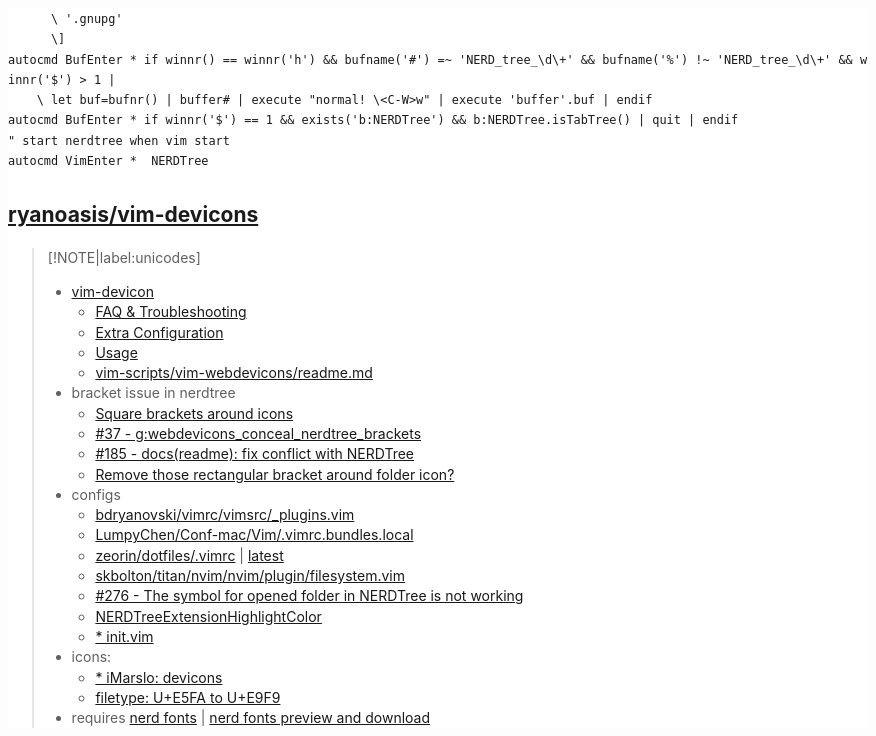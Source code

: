 ```vim
      \ '.gnupg'
      \]
autocmd BufEnter * if winnr() == winnr('h') && bufname('#') =~ 'NERD_tree_\d\+' && bufname('%') !~ 'NERD_tree_\d\+' && winnr('$') > 1 |
    \ let buf=bufnr() | buffer# | execute "normal! \<C-W>w" | execute 'buffer'.buf | endif
autocmd BufEnter * if winnr('$') == 1 && exists('b:NERDTree') && b:NERDTree.isTabTree() | quit | endif
" start nerdtree when vim start
autocmd VimEnter *  NERDTree
```

## [ryanoasis/vim-devicons](https://github.com/ryanoasis/vim-devicons)

> [!NOTE|label:unicodes]
> - [vim-devicon](https://github.com/ryanoasis/vim-devicons)
>   - [FAQ & Troubleshooting](https://github.com/ryanoasis/vim-devicons/wiki/FAQ-&-Troubleshooting)
>   - [Extra Configuration](https://github.com/ryanoasis/vim-devicons/wiki/Extra-Configuration#character-mappings)
>   - [Usage](https://github.com/ryanoasis/vim-devicons/wiki/usage)
>   - [vim-scripts/vim-webdevicons/readme.md](https://github.com/vim-scripts/vim-webdevicons/blob/master/readme.md)
> - bracket issue in nerdtree
>   - [Square brackets around icons](https://github.com/ryanoasis/vim-devicons/wiki/FAQ-&-Troubleshooting#square-brackets-around-icons)
>   - [#37 - g:webdevicons_conceal_nerdtree_brackets](https://github.com/ryanoasis/vim-devicons/issues/37#issuecomment-93743685)
>   - [#185 - docs(readme): fix conflict with NERDTree](https://github.com/luochen1990/rainbow/pull/185)
>   - [Remove those rectangular bracket around folder icon?](https://www.reddit.com/r/neovim/comments/n31xfr/remove_those_rectangular_bracket_around_folder/)
> - configs
>   - [bdryanovski/vimrc/vimsrc/_plugins.vim](https://github.com/bdryanovski/vimrc/blob/master/vimsrc/_plugins.vim#L47-L70)
>   - [LumpyChen/Conf-mac/Vim/.vimrc.bundles.local](https://github.com/LumpyChen/Conf-mac/blob/master/Vim/.vimrc.bundles.local#L8)
>   - [zeorin/dotfiles/.vimrc](https://github.com/zeorin/dotfiles/blob/e01cebffcd11763ac647aad160eeba861758b348/.vimrc#L850) | [latest](https://github.com/zeorin/dotfiles/blob/b5bddeef0694acaf7cbb1da3e48862d1d0cd8a3e/.vimrc#L876)
>   - [skbolton/titan/nvim/nvim/plugin/filesystem.vim](https://github.com/skbolton/titan/blob/b6c44d3c9b6aab2ae011d6072ca0e2a5a254a82a/nvim/nvim/plugin/filesystem.vim#L19)
>   - [#276 - The symbol for opened folder in NERDTree is not working](https://github.com/ryanoasis/vim-devicons/issues/276#issue-470708269)
>   - [NERDTreeExtensionHighlightColor](https://github.com/tiagofumo/vim-nerdtree-syntax-highlight/issues/6#issuecomment-242753362)
>   - [* init.vim](https://gist.github.com/asilvadesigns/0882eb61977b24813fb3c6e4c6fbc8c7#file-init-vim-L380)
> - icons:
>   - [* iMarslo: devicons](../tools/fonts.md#devicons)
>   - [filetype: U+E5FA to U+E9F9](https://utf8-chartable.de/unicode-utf8-table.pl?start=58874&number=1024&utf8=dec&unicodeinhtml=hex)
> - requires [nerd fonts](https://github.com/ryanoasis/nerd-fonts) | [nerd fonts preview and download](https://www.nerdfonts.com/font-downloads)
